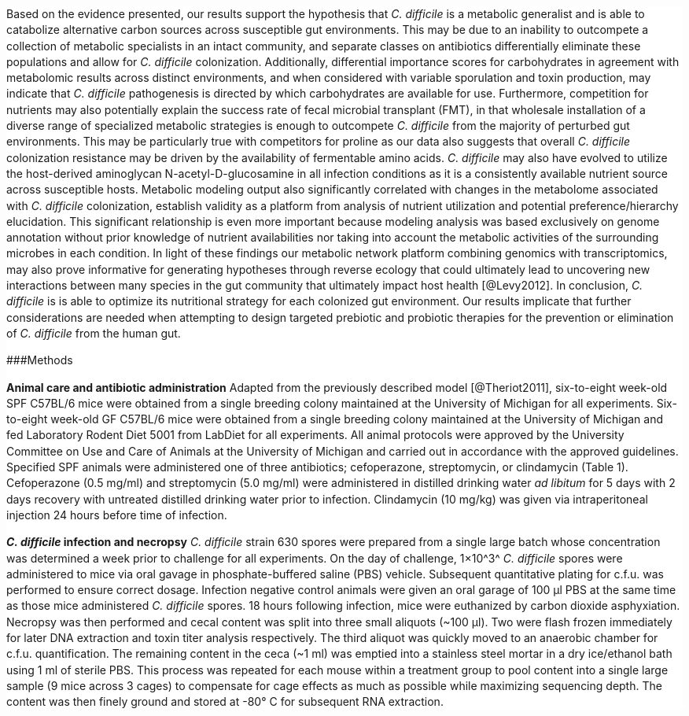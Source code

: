 Based on the evidence presented, our results support the hypothesis that *C. difficile* is a metabolic generalist and is able to catabolize alternative carbon sources across susceptible gut environments. This may be due to an inability to outcompete a collection of metabolic specialists in an intact community, and separate classes on antibiotics differentially eliminate these populations and allow for *C. difficile* colonization. Additionally, differential importance scores for carbohydrates in agreement with metabolomic results across distinct environments, and when considered with variable sporulation and toxin production, may indicate that *C. difficile* pathogenesis is directed by which carbohydrates are available for use. Furthermore, competition for nutrients may also potentially explain the success rate of fecal microbial transplant (FMT), in that wholesale installation of a diverse range of specialized metabolic strategies is enough to outcompete *C. difficile* from the majority of perturbed gut environments. This may be particularly true with competitors for proline as our data also suggests that overall *C. difficile* colonization resistance may be driven by the availability of fermentable amino acids. *C. difficile* may also have evolved to utilize the host-derived aminoglycan N-acetyl-D-glucosamine in all infection conditions as it is a consistently available nutrient source across susceptible hosts. Metabolic modeling output also significantly correlated with changes in the metabolome associated with *C. difficile* colonization, establish validity as a platform from analysis of nutrient utilization and potential preference/hierarchy elucidation. This significant relationship is even more important because modeling analysis was based exclusively on genome annotation without prior knowledge of nutrient availabilities nor taking into account the metabolic activities of the surrounding microbes in each condition. In light of these findings our metabolic network platform combining genomics with transcriptomics, may also prove informative for generating hypotheses through reverse ecology that could ultimately lead to uncovering new interactions between many species in the gut community that ultimately impact host health [@Levy2012]. In conclusion, *C. difficile* is is able to optimize its nutritional strategy for each colonized gut environment. Our results implicate that further considerations are needed when attempting to design targeted prebiotic and probiotic therapies for the prevention or elimination of *C. difficile* from the human gut. 


###Methods

**Animal care and antibiotic administration** Adapted from the previously described model [@Theriot2011], six-to-eight week-old SPF C57BL/6 mice were obtained from a single breeding colony maintained at the University of Michigan for all experiments. Six-to-eight week-old GF C57BL/6 mice were obtained from a single breeding colony maintained at the University of Michigan and fed Laboratory Rodent Diet 5001 from LabDiet for all experiments. All animal protocols were approved by the University Committee on Use and Care of Animals at the University of Michigan and carried out in accordance with the approved guidelines. Specified SPF animals were administered one of three antibiotics; cefoperazone, streptomycin, or clindamycin (Table 1). Cefoperazone (0.5 mg/ml) and streptomycin (5.0 mg/ml) were administered in distilled drinking water *ad libitum* for 5 days with 2 days recovery with untreated distilled drinking water prior to infection. Clindamycin (10 mg/kg) was given via intraperitoneal injection 24 hours before time of infection.

***C. difficile* infection and necropsy** *C. difficile* strain 630 spores were prepared from a single large batch whose concentration was determined a week prior to challenge for all experiments. On the day of challenge, 1×10^3^ *C. difficile* spores were administered to mice via oral gavage in phosphate-buffered saline (PBS) vehicle. Subsequent quantitative plating for c.f.u. was performed to ensure correct dosage. Infection negative control animals were given an oral garage of 100 μl PBS at the same time as those mice administered *C. difficile* spores. 18 hours following infection, mice were euthanized by carbon dioxide asphyxiation. Necropsy was then performed and cecal content was split into three small aliquots (\~100 μl). Two were flash frozen immediately for later DNA extraction and toxin titer analysis respectively. The third aliquot was quickly moved to an anaerobic chamber for c.f.u. quantification. The remaining content in the ceca (\~1 ml) was emptied into a stainless steel mortar in a dry ice/ethanol bath using 1 ml of sterile PBS. This process was repeated for each mouse within a treatment group to pool content into a single large sample (9 mice across 3 cages) to compensate for cage effects as much as possible while maximizing sequencing depth. The content was then finely ground and stored at -80° C for subsequent RNA extraction.

